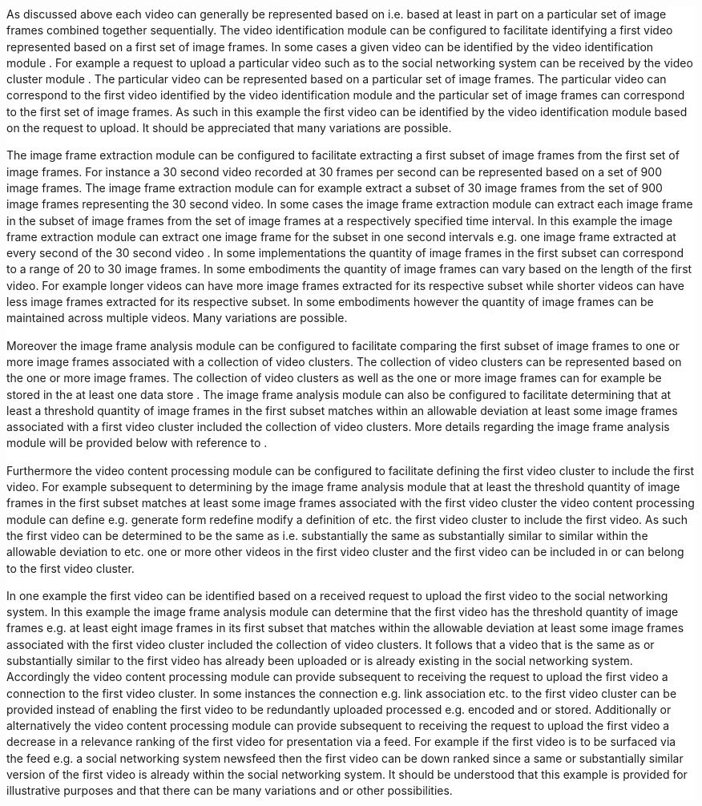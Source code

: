 As discussed above each video can generally be represented based on i.e. based at least in part on a particular set of image frames combined together sequentially. The video identification module can be configured to facilitate identifying a first video represented based on a first set of image frames. In some cases a given video can be identified by the video identification module . For example a request to upload a particular video such as to the social networking system can be received by the video cluster module . The particular video can be represented based on a particular set of image frames. The particular video can correspond to the first video identified by the video identification module and the particular set of image frames can correspond to the first set of image frames. As such in this example the first video can be identified by the video identification module based on the request to upload. It should be appreciated that many variations are possible.

The image frame extraction module can be configured to facilitate extracting a first subset of image frames from the first set of image frames. For instance a 30 second video recorded at 30 frames per second can be represented based on a set of 900 image frames. The image frame extraction module can for example extract a subset of 30 image frames from the set of 900 image frames representing the 30 second video. In some cases the image frame extraction module can extract each image frame in the subset of image frames from the set of image frames at a respectively specified time interval. In this example the image frame extraction module can extract one image frame for the subset in one second intervals e.g. one image frame extracted at every second of the 30 second video . In some implementations the quantity of image frames in the first subset can correspond to a range of 20 to 30 image frames. In some embodiments the quantity of image frames can vary based on the length of the first video. For example longer videos can have more image frames extracted for its respective subset while shorter videos can have less image frames extracted for its respective subset. In some embodiments however the quantity of image frames can be maintained across multiple videos. Many variations are possible.

Moreover the image frame analysis module can be configured to facilitate comparing the first subset of image frames to one or more image frames associated with a collection of video clusters. The collection of video clusters can be represented based on the one or more image frames. The collection of video clusters as well as the one or more image frames can for example be stored in the at least one data store . The image frame analysis module can also be configured to facilitate determining that at least a threshold quantity of image frames in the first subset matches within an allowable deviation at least some image frames associated with a first video cluster included the collection of video clusters. More details regarding the image frame analysis module will be provided below with reference to .

Furthermore the video content processing module can be configured to facilitate defining the first video cluster to include the first video. For example subsequent to determining by the image frame analysis module that at least the threshold quantity of image frames in the first subset matches at least some image frames associated with the first video cluster the video content processing module can define e.g. generate form redefine modify a definition of etc. the first video cluster to include the first video. As such the first video can be determined to be the same as i.e. substantially the same as substantially similar to similar within the allowable deviation to etc. one or more other videos in the first video cluster and the first video can be included in or can belong to the first video cluster.

In one example the first video can be identified based on a received request to upload the first video to the social networking system. In this example the image frame analysis module can determine that the first video has the threshold quantity of image frames e.g. at least eight image frames in its first subset that matches within the allowable deviation at least some image frames associated with the first video cluster included the collection of video clusters. It follows that a video that is the same as or substantially similar to the first video has already been uploaded or is already existing in the social networking system. Accordingly the video content processing module can provide subsequent to receiving the request to upload the first video a connection to the first video cluster. In some instances the connection e.g. link association etc. to the first video cluster can be provided instead of enabling the first video to be redundantly uploaded processed e.g. encoded and or stored. Additionally or alternatively the video content processing module can provide subsequent to receiving the request to upload the first video a decrease in a relevance ranking of the first video for presentation via a feed. For example if the first video is to be surfaced via the feed e.g. a social networking system newsfeed then the first video can be down ranked since a same or substantially similar version of the first video is already within the social networking system. It should be understood that this example is provided for illustrative purposes and that there can be many variations and or other possibilities.
